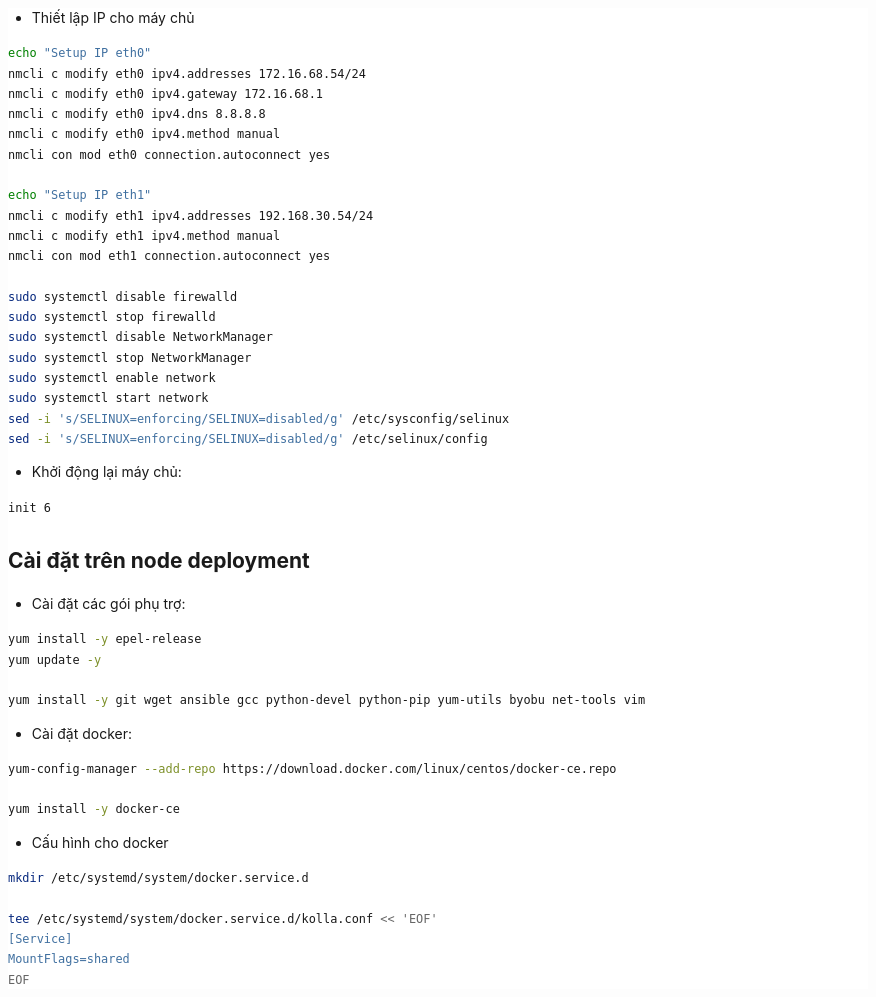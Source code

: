 - Thiết lập IP cho máy chủ

```sh
echo "Setup IP eth0"
nmcli c modify eth0 ipv4.addresses 172.16.68.54/24
nmcli c modify eth0 ipv4.gateway 172.16.68.1
nmcli c modify eth0 ipv4.dns 8.8.8.8
nmcli c modify eth0 ipv4.method manual
nmcli con mod eth0 connection.autoconnect yes

echo "Setup IP eth1"
nmcli c modify eth1 ipv4.addresses 192.168.30.54/24
nmcli c modify eth1 ipv4.method manual
nmcli con mod eth1 connection.autoconnect yes

sudo systemctl disable firewalld
sudo systemctl stop firewalld
sudo systemctl disable NetworkManager
sudo systemctl stop NetworkManager
sudo systemctl enable network
sudo systemctl start network
sed -i 's/SELINUX=enforcing/SELINUX=disabled/g' /etc/sysconfig/selinux
sed -i 's/SELINUX=enforcing/SELINUX=disabled/g' /etc/selinux/config
```

- Khởi động lại máy chủ:

```sh
init 6
```

## Cài đặt trên node deployment

- Cài đặt các gói phụ trợ:

```sh
yum install -y epel-release
yum update -y

yum install -y git wget ansible gcc python-devel python-pip yum-utils byobu net-tools vim
```

- Cài đặt docker:

```sh
yum-config-manager --add-repo https://download.docker.com/linux/centos/docker-ce.repo

yum install -y docker-ce
```

- Cấu hình cho docker

```sh
mkdir /etc/systemd/system/docker.service.d

tee /etc/systemd/system/docker.service.d/kolla.conf << 'EOF'
[Service]
MountFlags=shared
EOF
```
